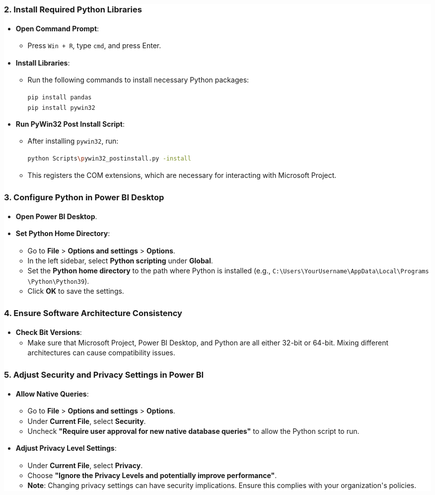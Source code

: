 ### 2. Install Required Python Libraries

- **Open Command Prompt**:

  - Press `Win + R`, type `cmd`, and press Enter.

- **Install Libraries**:

  - Run the following commands to install necessary Python packages:

    ```bash
    pip install pandas
    pip install pywin32
    ```

- **Run PyWin32 Post Install Script**:

  - After installing `pywin32`, run:

    ```bash
    python Scripts\pywin32_postinstall.py -install
    ```

  - This registers the COM extensions, which are necessary for interacting with Microsoft Project.

### 3. Configure Python in Power BI Desktop

- **Open Power BI Desktop**.

- **Set Python Home Directory**:
  - Go to **File** > **Options and settings** > **Options**.
  - In the left sidebar, select **Python scripting** under **Global**.
  - Set the **Python home directory** to the path where Python is installed (e.g., `C:\Users\YourUsername\AppData\Local\Programs\Python\Python39`).
  - Click **OK** to save the settings.

### 4. Ensure Software Architecture Consistency

- **Check Bit Versions**:
  - Make sure that Microsoft Project, Power BI Desktop, and Python are all either 32-bit or 64-bit. Mixing different architectures can cause compatibility issues.

### 5. Adjust Security and Privacy Settings in Power BI

- **Allow Native Queries**:

  - Go to **File** > **Options and settings** > **Options**.
  - Under **Current File**, select **Security**.
  - Uncheck **"Require user approval for new native database queries"** to allow the Python script to run.

- **Adjust Privacy Level Settings**:
  - Under **Current File**, select **Privacy**.
  - Choose **"Ignore the Privacy Levels and potentially improve performance"**.
  - **Note**: Changing privacy settings can have security implications. Ensure this complies with your organization's policies.
